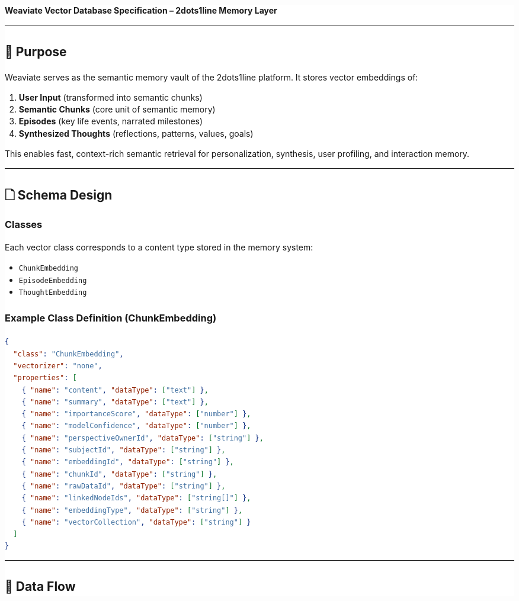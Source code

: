 **Weaviate Vector Database Specification – 2dots1line Memory Layer**

---

## 🧠 Purpose
Weaviate serves as the semantic memory vault of the 2dots1line platform. It stores vector embeddings of:
1. **User Input** (transformed into semantic chunks)
2. **Semantic Chunks** (core unit of semantic memory)
3. **Episodes** (key life events, narrated milestones)
4. **Synthesized Thoughts** (reflections, patterns, values, goals)

This enables fast, context-rich semantic retrieval for personalization, synthesis, user profiling, and interaction memory.

---

## 🗋 Schema Design

### Classes
Each vector class corresponds to a content type stored in the memory system:
- `ChunkEmbedding`
- `EpisodeEmbedding`
- `ThoughtEmbedding`

### Example Class Definition (ChunkEmbedding)
```json
{
  "class": "ChunkEmbedding",
  "vectorizer": "none",
  "properties": [
    { "name": "content", "dataType": ["text"] },
    { "name": "summary", "dataType": ["text"] },
    { "name": "importanceScore", "dataType": ["number"] },
    { "name": "modelConfidence", "dataType": ["number"] },
    { "name": "perspectiveOwnerId", "dataType": ["string"] },
    { "name": "subjectId", "dataType": ["string"] },
    { "name": "embeddingId", "dataType": ["string"] },
    { "name": "chunkId", "dataType": ["string"] },
    { "name": "rawDataId", "dataType": ["string"] },
    { "name": "linkedNodeIds", "dataType": ["string[]"] },
    { "name": "embeddingType", "dataType": ["string"] },
    { "name": "vectorCollection", "dataType": ["string"] }
  ]
}
```

---

## 🔄 Data Flow
